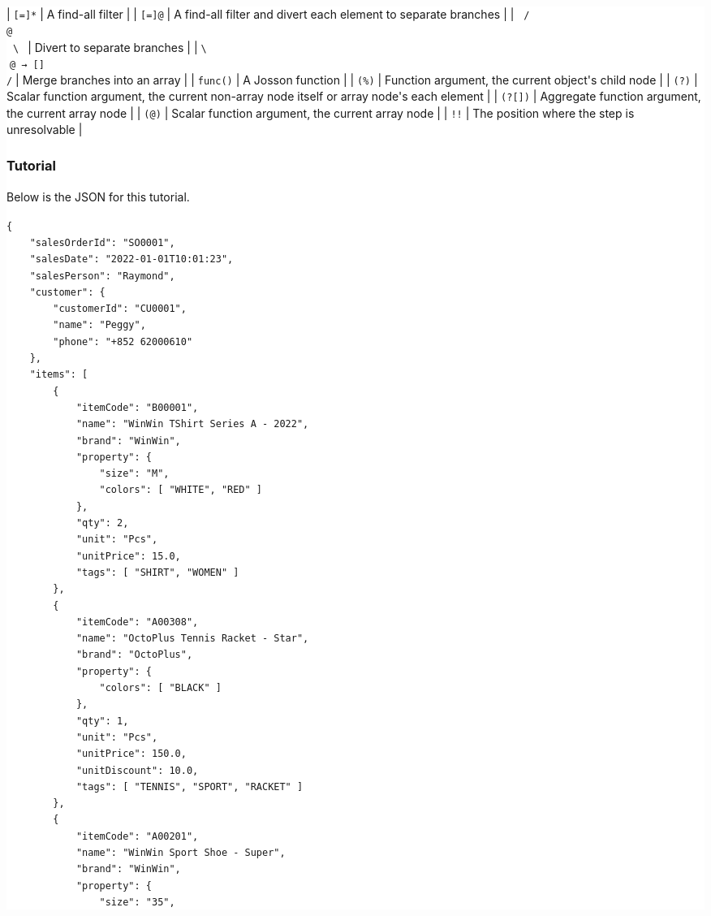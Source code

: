 | `[=]*`                                     | A find-all filter                                                                        |
| `[=]@`                                     | A find-all filter and divert each element to separate branches                           |
| &nbsp;&nbsp;`/`<br>`@`<br>&nbsp;&nbsp;`\ ` | Divert to separate branches                                                              |
| `\ `<br>&nbsp;`@ → []`<br>`/`              | Merge branches into an array                                                             |
| `func()`                                   | A Josson function                                                                        |
| `(%)`                                      | Function argument, the current object's child node                                       |
| `(?)`                                      | Scalar function argument, the current non-array node itself or array node's each element |
| `(?[])`                                    | Aggregate function argument, the current array node                                      |
| `(@)`                                      | Scalar function argument, the current array node                                         |
| `!!`                                       | The position where the step is unresolvable                                              |

### Tutorial

Below is the JSON for this tutorial.

    {
        "salesOrderId": "SO0001",
        "salesDate": "2022-01-01T10:01:23",
        "salesPerson": "Raymond",
        "customer": {
            "customerId": "CU0001",
            "name": "Peggy",
            "phone": "+852 62000610"
        },
        "items": [
            {
                "itemCode": "B00001",
                "name": "WinWin TShirt Series A - 2022",
                "brand": "WinWin",
                "property": {
                    "size": "M",
                    "colors": [ "WHITE", "RED" ]
                },
                "qty": 2,
                "unit": "Pcs",
                "unitPrice": 15.0,
                "tags": [ "SHIRT", "WOMEN" ]
            },
            {
                "itemCode": "A00308",
                "name": "OctoPlus Tennis Racket - Star",
                "brand": "OctoPlus",
                "property": {
                    "colors": [ "BLACK" ]
                },
                "qty": 1,
                "unit": "Pcs",
                "unitPrice": 150.0,
                "unitDiscount": 10.0,
                "tags": [ "TENNIS", "SPORT", "RACKET" ]
            },
            {
                "itemCode": "A00201",
                "name": "WinWin Sport Shoe - Super",
                "brand": "WinWin",
                "property": {
                    "size": "35",